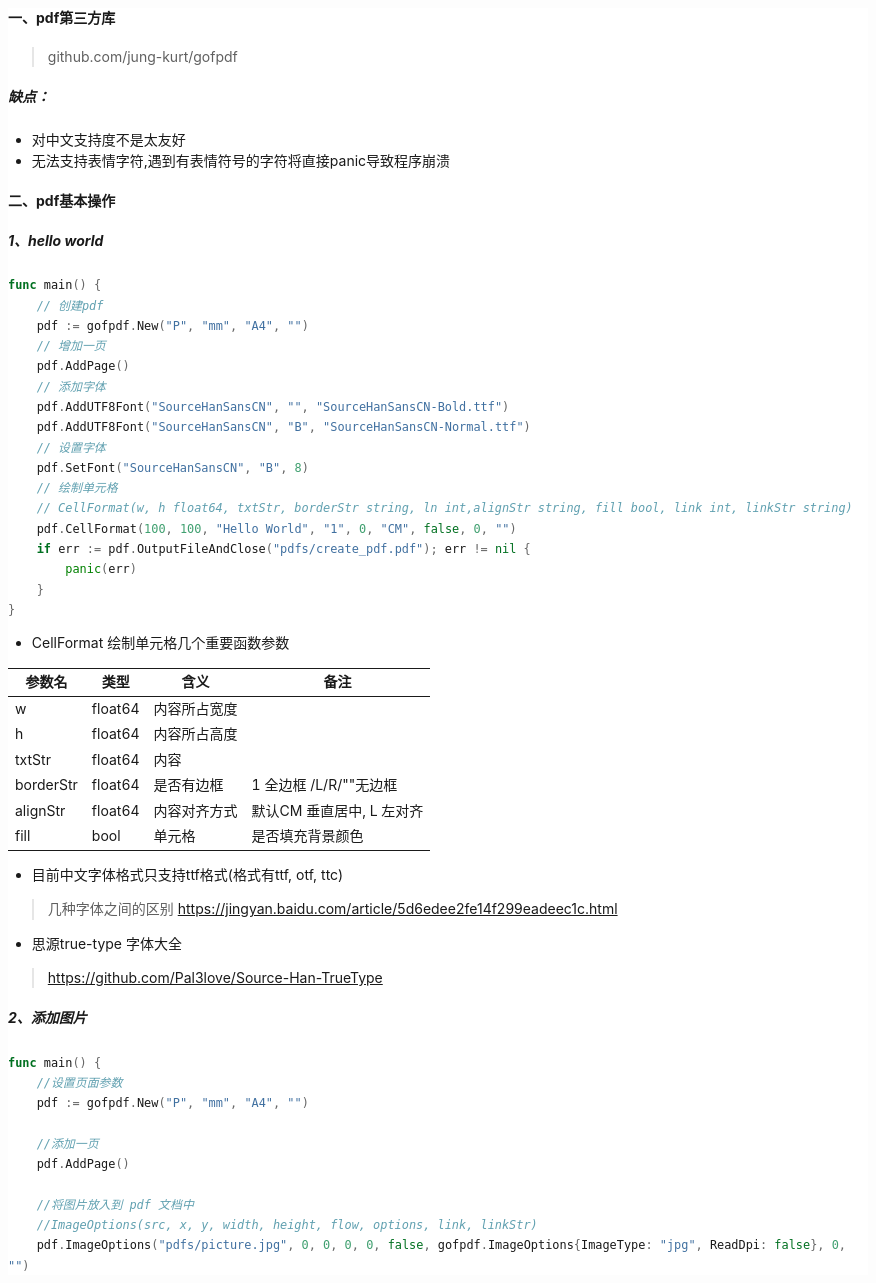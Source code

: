 #### 一、pdf第三方库
> github.com/jung-kurt/gofpdf

##### 缺点：
* 对中文支持度不是太友好
* 无法支持表情字符,遇到有表情符号的字符将直接panic导致程序崩溃


#### 二、pdf基本操作
##### 1、hello world
``` go
func main() {
	// 创建pdf
	pdf := gofpdf.New("P", "mm", "A4", "")
	// 增加一页
	pdf.AddPage()
	// 添加字体
	pdf.AddUTF8Font("SourceHanSansCN", "", "SourceHanSansCN-Bold.ttf")
	pdf.AddUTF8Font("SourceHanSansCN", "B", "SourceHanSansCN-Normal.ttf")
	// 设置字体
	pdf.SetFont("SourceHanSansCN", "B", 8)
	// 绘制单元格
	// CellFormat(w, h float64, txtStr, borderStr string, ln int,alignStr string, fill bool, link int, linkStr string)
	pdf.CellFormat(100, 100, "Hello World", "1", 0, "CM", false, 0, "")
	if err := pdf.OutputFileAndClose("pdfs/create_pdf.pdf"); err != nil {
		panic(err)
	}
}
```
* CellFormat 绘制单元格几个重要函数参数

|  参数名   | 类型  | 含义  | 备注  |
|  ----    | ---- | ----  | ----  |
| w  | float64 | 内容所占宽度 |  |
|  h  | float64 | 内容所占高度 |  |
|  txtStr  | float64 | 内容 |   |
|  borderStr  | float64 | 是否有边框 | 1 全边框 /L/R/""无边框|
|  alignStr  | float64 | 内容对齐方式 | 默认CM 垂直居中, L 左对齐|
|  fill  | bool | 单元格 | 是否填充背景颜色|

* 目前中文字体格式只支持ttf格式(格式有ttf, otf, ttc)
> 几种字体之间的区别 https://jingyan.baidu.com/article/5d6edee2fe14f299eadeec1c.html
* 思源true-type 字体大全
> https://github.com/Pal3love/Source-Han-TrueType


##### 2、添加图片
``` go
func main() {
	//设置页面参数
	pdf := gofpdf.New("P", "mm", "A4", "")

	//添加一页
	pdf.AddPage()

	//将图片放入到 pdf 文档中
	//ImageOptions(src, x, y, width, height, flow, options, link, linkStr)
	pdf.ImageOptions("pdfs/picture.jpg", 0, 0, 0, 0, false, gofpdf.ImageOptions{ImageType: "jpg", ReadDpi: false}, 0, "")

```
